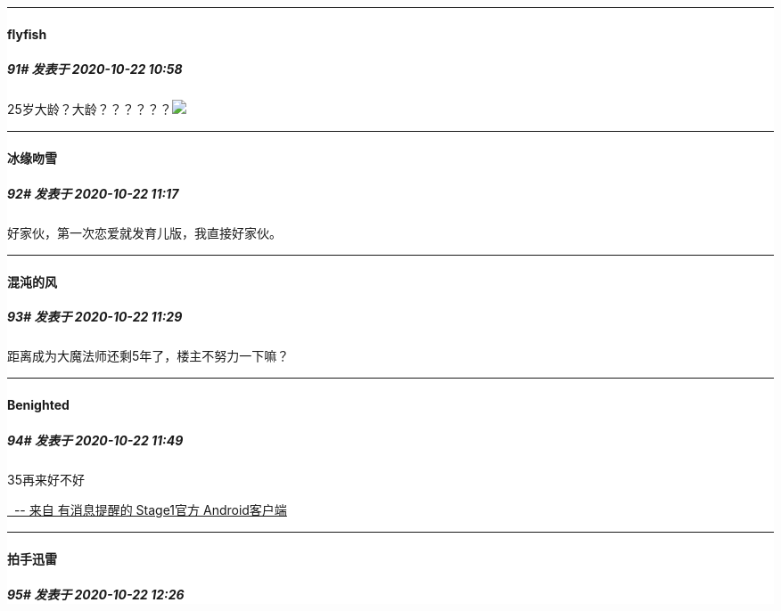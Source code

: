 
*****

####  flyfish  
##### 91#       发表于 2020-10-22 10:58




25岁大龄？大龄？？？？？？<img src="https://static.saraba1st.com/image/smiley/face2017/125.png" referrerpolicy="no-referrer">







*****

####  冰缘吻雪  
##### 92#       发表于 2020-10-22 11:17




好家伙，第一次恋爱就发育儿版，我直接好家伙。







*****

####  混沌的风  
##### 93#       发表于 2020-10-22 11:29




距离成为大魔法师还剩5年了，楼主不努力一下嘛？







*****

####  Benighted  
##### 94#       发表于 2020-10-22 11:49




35再来好不好

[  -- 来自 有消息提醒的 Stage1官方 Android客户端](https://www.coolapk.com/apk/140634)







*****

####  拍手迅雷  
##### 95#       发表于 2020-10-22 12:26
